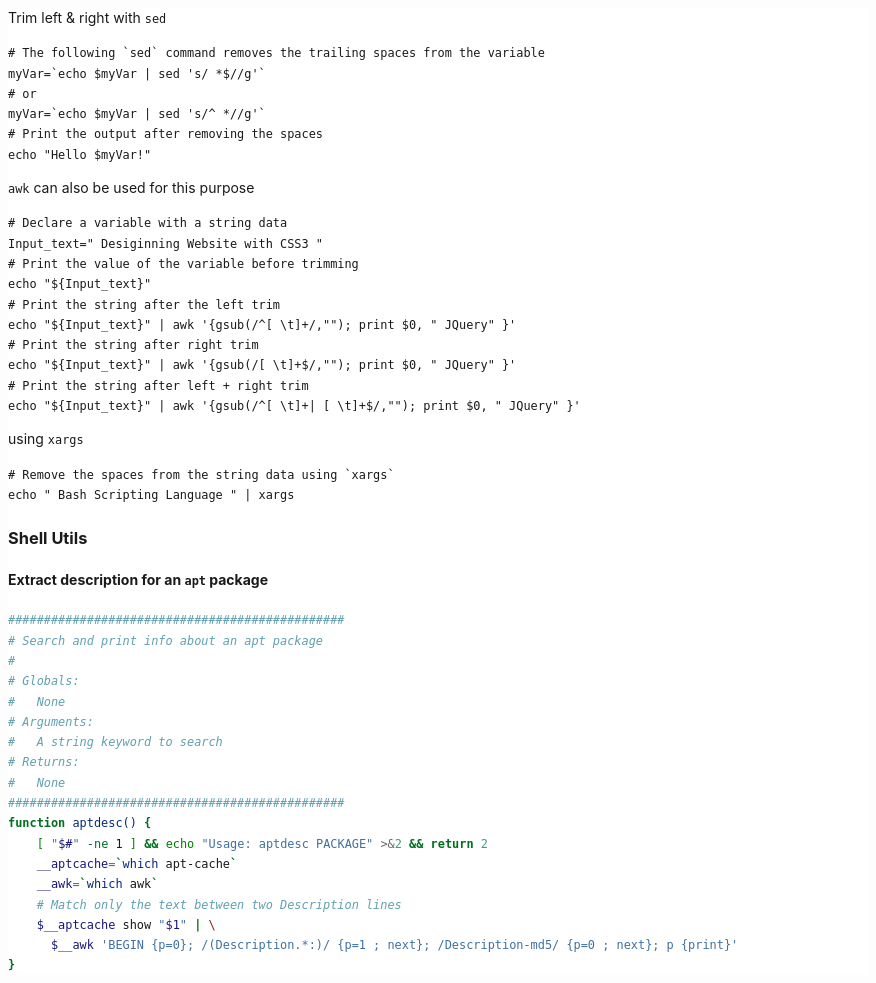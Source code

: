 Trim left & right with `sed`

```shell
# The following `sed` command removes the trailing spaces from the variable
myVar=`echo $myVar | sed 's/ *$//g'`
# or
myVar=`echo $myVar | sed 's/^ *//g'`
# Print the output after removing the spaces
echo "Hello $myVar!"
```

`awk` can also be used for this purpose

```shell
# Declare a variable with a string data
Input_text=" Desiginning Website with CSS3 "
# Print the value of the variable before trimming
echo "${Input_text}"
# Print the string after the left trim
echo "${Input_text}" | awk '{gsub(/^[ \t]+/,""); print $0, " JQuery" }'
# Print the string after right trim
echo "${Input_text}" | awk '{gsub(/[ \t]+$/,""); print $0, " JQuery" }'
# Print the string after left + right trim
echo "${Input_text}" | awk '{gsub(/^[ \t]+| [ \t]+$/,""); print $0, " JQuery" }'
```

using `xargs`

```shell
# Remove the spaces from the string data using `xargs`
echo " Bash Scripting Language " | xargs
```



### Shell Utils

#### Extract description for an `apt` package

```sh
###############################################
# Search and print info about an apt package
#
# Globals:
#   None
# Arguments:
#   A string keyword to search
# Returns:
#   None
###############################################
function aptdesc() {
    [ "$#" -ne 1 ] && echo "Usage: aptdesc PACKAGE" >&2 && return 2
    __aptcache=`which apt-cache`
    __awk=`which awk`
    # Match only the text between two Description lines
    $__aptcache show "$1" | \
      $__awk 'BEGIN {p=0}; /(Description.*:)/ {p=1 ; next}; /Description-md5/ {p=0 ; next}; p {print}'
}
```
